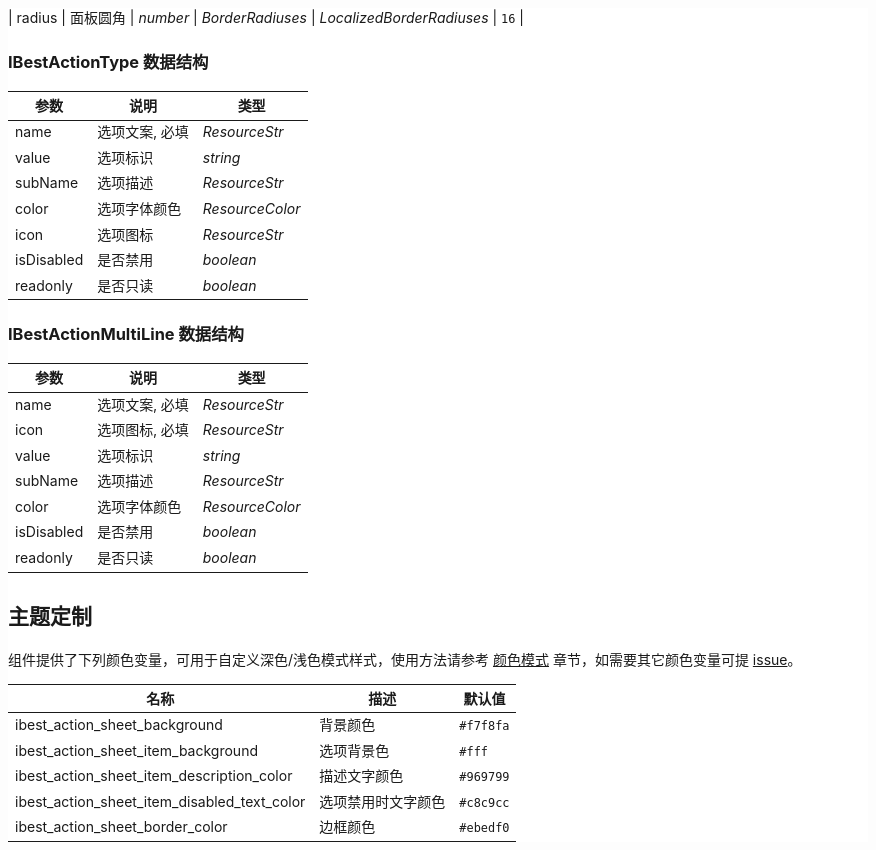 | radius          | 面板圆角     | _number_ \| _BorderRadiuses_ \| _LocalizedBorderRadiuses_ |  `16`  |

### IBestActionType 数据结构
| 参数         | 说明                                          | 类型      |
| ------------ | --------------------------------------------- | --------- |
| name         | 选项文案, 必填                                 | _ResourceStr_  |
| value        | 选项标识                                       | _string_  |
| subName      | 选项描述                                       | _ResourceStr_ |
| color        | 选项字体颜色                                   | _ResourceColor_ |
| icon         | 选项图标                                       | _ResourceStr_ |
| isDisabled   | 是否禁用                                       | _boolean_ |
| readonly     | 是否只读                                       | _boolean_ |


### IBestActionMultiLine 数据结构
| 参数         | 说明                                          | 类型      |
| ------------ | --------------------------------------------- | --------- |
| name         | 选项文案, 必填                                 | _ResourceStr_  |
| icon         | 选项图标, 必填                                 | _ResourceStr_ |
| value        | 选项标识                                       | _string_  |
| subName      | 选项描述                                       | _ResourceStr_ |
| color        | 选项字体颜色                                   | _ResourceColor_ |
| isDisabled   | 是否禁用                                       | _boolean_ |
| readonly     | 是否只读                                       | _boolean_ |

## 主题定制

组件提供了下列颜色变量，可用于自定义深色/浅色模式样式，使用方法请参考 [颜色模式](../../guide/color-mode/index.md) 章节，如需要其它颜色变量可提 [issue](https://github.com/ibestservices/ibest-ui/issues)。

| 名称                                       | 描述                              | 默认值        |
| -------------------------------------------|----------------------------------|--------------|
| ibest_action_sheet_background              | 背景颜色                          | `#f7f8fa`   |
| ibest_action_sheet_item_background         | 选项背景色                         | `#fff`   |
| ibest_action_sheet_item_description_color  | 描述文字颜色                       | `#969799`   |
| ibest_action_sheet_item_disabled_text_color| 选项禁用时文字颜色                  | `#c8c9cc`   |
| ibest_action_sheet_border_color            | 边框颜色                           | `#ebedf0`   |
